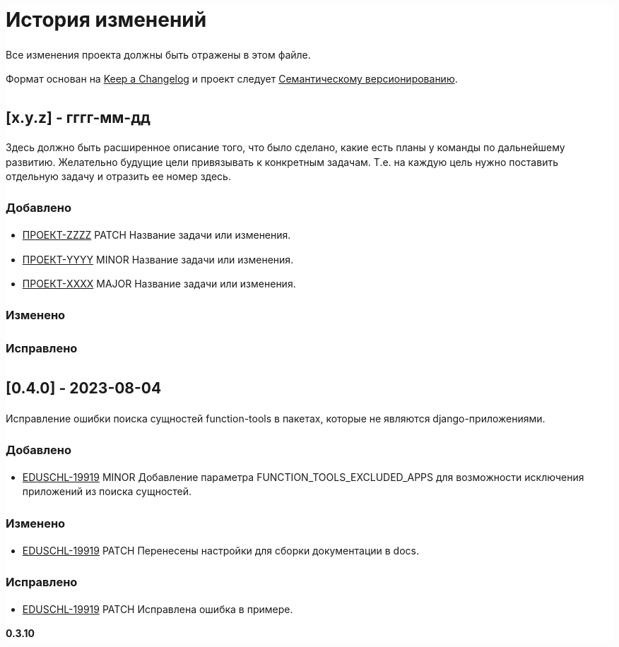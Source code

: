 # История изменений
Все изменения проекта должны быть отражены в этом файле.

Формат основан на [Keep a Changelog](http://keepachangelog.com/)
и проект следует [Семантическому версионированию](http://semver.org/).

## [x.y.z] - гггг-мм-дд
 
Здесь должно быть расширенное описание того, что было сделано, какие есть планы у команды по дальнейшему развитию. 
Желательно будущие цели привязывать к конкретным задачам. Т.е. на каждую цель нужно поставить отдельную задачу и 
отразить ее номер здесь.
 
### Добавлено
- [ПРОЕКТ-ZZZZ](https://jira.bars.group/browse/ПРОЕКТ-ZZZZ)
  PATCH Название задачи или изменения.

- [ПРОЕКТ-YYYY](https://jira.bars.group/browse/ПРОЕКТ-YYYY)
  MINOR Название задачи или изменения.

- [ПРОЕКТ-XXXX](https://jira.bars.group/browse/ПРОЕКТ-XXXX)
  MAJOR Название задачи или изменения.
 
### Изменено
 
### Исправлено


## [0.4.0] - 2023-08-04
 
Исправление ошибки поиска сущностей function-tools в пакетах, которые не являются django-приложениями.
 
### Добавлено
- [EDUSCHL-19919](https://jira.bars.group/browse/EDUSCHL-19919)
  MINOR Добавление параметра FUNCTION_TOOLS_EXCLUDED_APPS для возможности исключения приложений из поиска сущностей.
 
### Изменено

- [EDUSCHL-19919](https://jira.bars.group/browse/EDUSCHL-19919)
  PATCH Перенесены настройки для сборки документации в docs.
 
### Исправлено

- [EDUSCHL-19919](https://jira.bars.group/browse/EDUSCHL-19919)
  PATCH Исправлена ошибка в примере.


**0.3.10**
